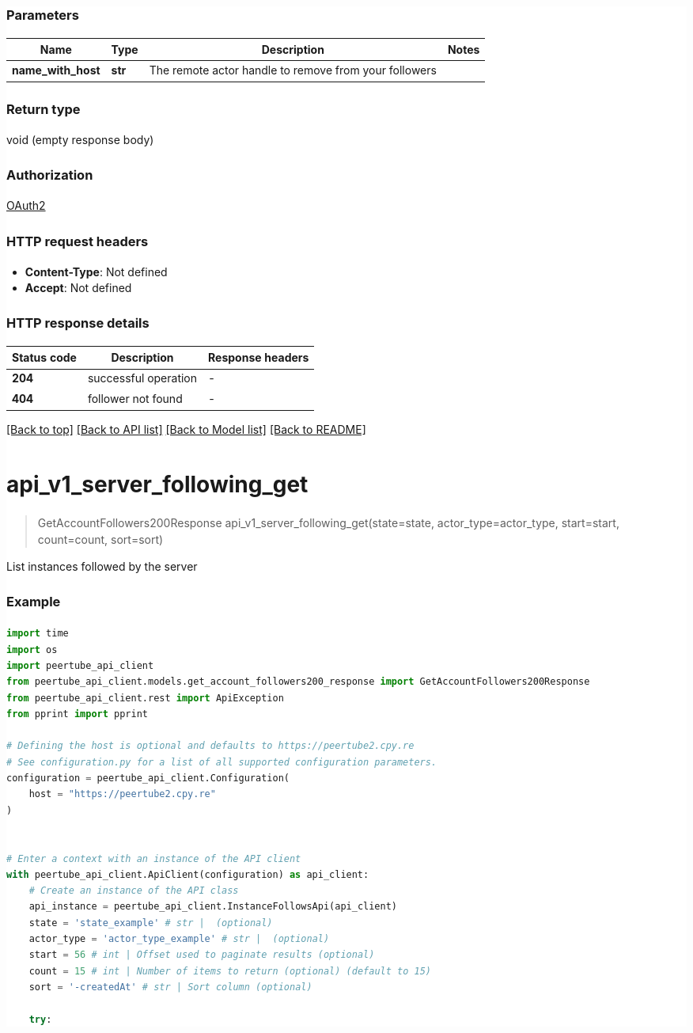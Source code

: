 
### Parameters

Name | Type | Description  | Notes
------------- | ------------- | ------------- | -------------
 **name_with_host** | **str**| The remote actor handle to remove from your followers | 

### Return type

void (empty response body)

### Authorization

[OAuth2](../README.md#OAuth2)

### HTTP request headers

 - **Content-Type**: Not defined
 - **Accept**: Not defined

### HTTP response details
| Status code | Description | Response headers |
|-------------|-------------|------------------|
**204** | successful operation |  -  |
**404** | follower not found |  -  |

[[Back to top]](#) [[Back to API list]](../README.md#documentation-for-api-endpoints) [[Back to Model list]](../README.md#documentation-for-models) [[Back to README]](../README.md)

# **api_v1_server_following_get**
> GetAccountFollowers200Response api_v1_server_following_get(state=state, actor_type=actor_type, start=start, count=count, sort=sort)

List instances followed by the server

### Example

```python
import time
import os
import peertube_api_client
from peertube_api_client.models.get_account_followers200_response import GetAccountFollowers200Response
from peertube_api_client.rest import ApiException
from pprint import pprint

# Defining the host is optional and defaults to https://peertube2.cpy.re
# See configuration.py for a list of all supported configuration parameters.
configuration = peertube_api_client.Configuration(
    host = "https://peertube2.cpy.re"
)


# Enter a context with an instance of the API client
with peertube_api_client.ApiClient(configuration) as api_client:
    # Create an instance of the API class
    api_instance = peertube_api_client.InstanceFollowsApi(api_client)
    state = 'state_example' # str |  (optional)
    actor_type = 'actor_type_example' # str |  (optional)
    start = 56 # int | Offset used to paginate results (optional)
    count = 15 # int | Number of items to return (optional) (default to 15)
    sort = '-createdAt' # str | Sort column (optional)

    try:
```